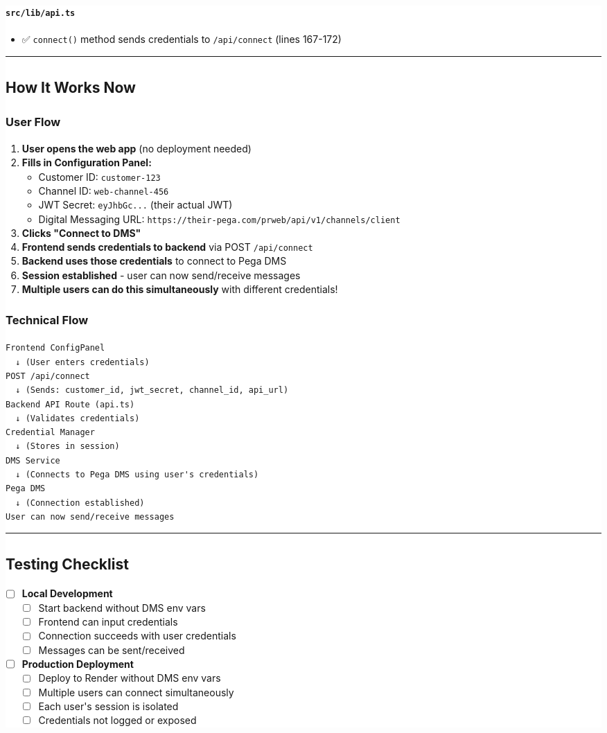 #### `src/lib/api.ts`
- ✅ `connect()` method sends credentials to `/api/connect` (lines 167-172)

---

## How It Works Now

### User Flow
1. **User opens the web app** (no deployment needed)
2. **Fills in Configuration Panel:**
   - Customer ID: `customer-123`
   - Channel ID: `web-channel-456`
   - JWT Secret: `eyJhbGc...` (their actual JWT)
   - Digital Messaging URL: `https://their-pega.com/prweb/api/v1/channels/client`
3. **Clicks "Connect to DMS"**
4. **Frontend sends credentials to backend** via POST `/api/connect`
5. **Backend uses those credentials** to connect to Pega DMS
6. **Session established** - user can now send/receive messages
7. **Multiple users can do this simultaneously** with different credentials!

### Technical Flow
```
Frontend ConfigPanel
  ↓ (User enters credentials)
POST /api/connect
  ↓ (Sends: customer_id, jwt_secret, channel_id, api_url)
Backend API Route (api.ts)
  ↓ (Validates credentials)
Credential Manager
  ↓ (Stores in session)
DMS Service
  ↓ (Connects to Pega DMS using user's credentials)
Pega DMS
  ↓ (Connection established)
User can now send/receive messages
```

---

## Testing Checklist

- [ ] **Local Development**
  - [ ] Start backend without DMS env vars
  - [ ] Frontend can input credentials
  - [ ] Connection succeeds with user credentials
  - [ ] Messages can be sent/received

- [ ] **Production Deployment**
  - [ ] Deploy to Render without DMS env vars
  - [ ] Multiple users can connect simultaneously
  - [ ] Each user's session is isolated
  - [ ] Credentials not logged or exposed
